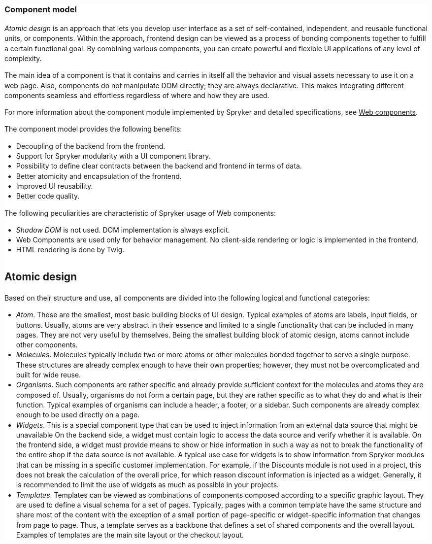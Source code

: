 ### Component model

*Atomic design* is an approach that lets you develop user interface as a set of self-contained, independent, and reusable functional units, or components. Within the approach, frontend design can be viewed as a process of bonding components together to fulfill a certain functional goal. By combining various components, you can create powerful and flexible UI applications of any level of complexity.

The main idea of a component is that it contains and carries in itself all the behavior and visual assets necessary to use it on a web page. Also, components do not manipulate DOM directly; they are always declarative. This makes integrating different components seamless and effortless regardless of where and how they are used.

For more information about the component module implemented by Spryker and detailed specifications, see [Web components](https://developer.mozilla.org/en-US/docs/Web/Web_Components).

The component model provides the following benefits:

* Decoupling of the backend from the frontend.
* Support for Spryker modularity with a UI component library.
* Possibility to define clear contracts between the backend and frontend in terms of data.
* Better atomicity and encapsulation of the frontend.
* Improved UI reusability.
* Better code quality.

The following peculiarities are characteristic of Spryker usage of Web components:

* *Shadow DOM* is not used. DOM implementation is always explicit.
* Web Components are used only for behavior management. No client-side rendering or logic is implemented in the frontend.
* HTML rendering is done by Twig.

## Atomic design

Based on their structure and use, all components are divided into the following logical and functional categories:

* *Atom*. These are the smallest, most basic building blocks of UI design. Typical examples of atoms are labels, input fields, or buttons. Usually, atoms are very abstract in their essence and limited to a single functionality that can be included in many pages. They are not very useful by themselves. Being the smallest building block of atomic design, atoms cannot include other components.
* *Molecules*. Molecules typically include two or more atoms or other molecules bonded together to serve a single purpose. These structures are already complex enough to have their own properties; however, they must not be overcomplicated and built for wide reuse.
* *Organisms*. Such components are rather specific and already provide sufficient context for the molecules and atoms they are composed of. Usually, organisms do not form a certain page, but they are rather specific as to what they do and what is their function. Typical examples of organisms can include a header, a footer, or a sidebar. Such components are already complex enough to be used directly on a page.
* *Widgets*. This is a special component type that can be used to inject information from an external data source that might be unavailable On the backend side, a widget must contain logic to access the data source and verify whether it is available. On the frontend side, a widget must provide means to show or hide information in such a way as not to break the functionality of the entire shop if the data source is not available. A typical use case for widgets is to show information from Spryker modules that can be missing in a specific customer implementation. For example, if the Discounts module is not used in a project, this does not break the calculation of the overall price, for which reason discount information is injected as a widget. Generally, it is recommended to limit the use of widgets as much as possible in your projects.
* *Templates*. Templates can be viewed as combinations of components composed according to a specific graphic layout. They are used to define a visual schema for a set of pages. Typically, pages with a common template have the same structure and share most of the content with the exception of a small portion of page-specific or widget-specific information that changes from page to page. Thus, a template serves as a backbone that defines a set of shared components and the overall layout. Examples of templates are the main site layout or the checkout layout.